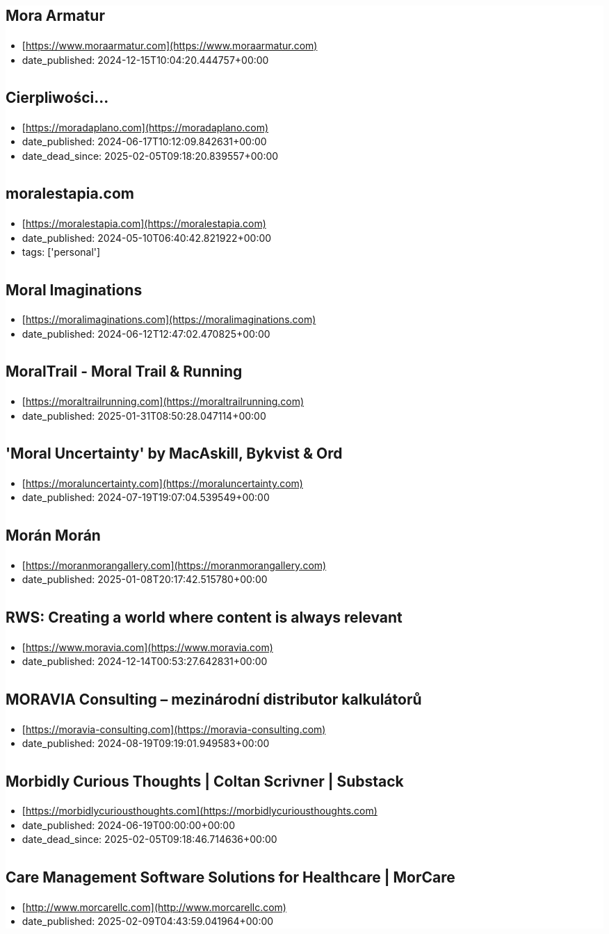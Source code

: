  ## Mora Armatur
 - [https://www.moraarmatur.com](https://www.moraarmatur.com)
 - date_published: 2024-12-15T10:04:20.444757+00:00

 ## Cierpliwości...
 - [https://moradaplano.com](https://moradaplano.com)
 - date_published: 2024-06-17T10:12:09.842631+00:00
 - date_dead_since: 2025-02-05T09:18:20.839557+00:00

 ## moralestapia.com
 - [https://moralestapia.com](https://moralestapia.com)
 - date_published: 2024-05-10T06:40:42.821922+00:00
 - tags: ['personal']

 ## Moral Imaginations
 - [https://moralimaginations.com](https://moralimaginations.com)
 - date_published: 2024-06-12T12:47:02.470825+00:00

 ## MoralTrail - Moral Trail & Running
 - [https://moraltrailrunning.com](https://moraltrailrunning.com)
 - date_published: 2025-01-31T08:50:28.047114+00:00

 ## 'Moral Uncertainty' by MacAskill, Bykvist & Ord
 - [https://moraluncertainty.com](https://moraluncertainty.com)
 - date_published: 2024-07-19T19:07:04.539549+00:00

 ## Morán Morán
 - [https://moranmorangallery.com](https://moranmorangallery.com)
 - date_published: 2025-01-08T20:17:42.515780+00:00

 ## RWS: Creating a world where content is always relevant
 - [https://www.moravia.com](https://www.moravia.com)
 - date_published: 2024-12-14T00:53:27.642831+00:00

 ## MORAVIA Consulting – mezinárodní distributor kalkulátorů
 - [https://moravia-consulting.com](https://moravia-consulting.com)
 - date_published: 2024-08-19T09:19:01.949583+00:00

 ## Morbidly Curious Thoughts | Coltan Scrivner | Substack
 - [https://morbidlycuriousthoughts.com](https://morbidlycuriousthoughts.com)
 - date_published: 2024-06-19T00:00:00+00:00
 - date_dead_since: 2025-02-05T09:18:46.714636+00:00

 ## Care Management Software Solutions for Healthcare | MorCare
 - [http://www.morcarellc.com](http://www.morcarellc.com)
 - date_published: 2025-02-09T04:43:59.041964+00:00
